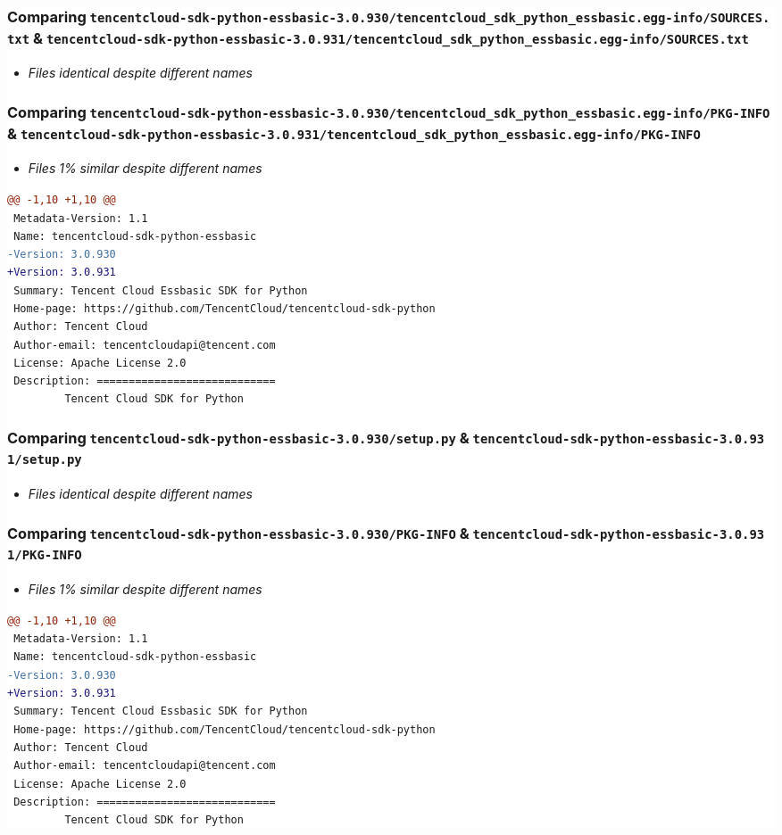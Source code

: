 ### Comparing `tencentcloud-sdk-python-essbasic-3.0.930/tencentcloud_sdk_python_essbasic.egg-info/SOURCES.txt` & `tencentcloud-sdk-python-essbasic-3.0.931/tencentcloud_sdk_python_essbasic.egg-info/SOURCES.txt`

 * *Files identical despite different names*

### Comparing `tencentcloud-sdk-python-essbasic-3.0.930/tencentcloud_sdk_python_essbasic.egg-info/PKG-INFO` & `tencentcloud-sdk-python-essbasic-3.0.931/tencentcloud_sdk_python_essbasic.egg-info/PKG-INFO`

 * *Files 1% similar despite different names*

```diff
@@ -1,10 +1,10 @@
 Metadata-Version: 1.1
 Name: tencentcloud-sdk-python-essbasic
-Version: 3.0.930
+Version: 3.0.931
 Summary: Tencent Cloud Essbasic SDK for Python
 Home-page: https://github.com/TencentCloud/tencentcloud-sdk-python
 Author: Tencent Cloud
 Author-email: tencentcloudapi@tencent.com
 License: Apache License 2.0
 Description: ============================
         Tencent Cloud SDK for Python
```

### Comparing `tencentcloud-sdk-python-essbasic-3.0.930/setup.py` & `tencentcloud-sdk-python-essbasic-3.0.931/setup.py`

 * *Files identical despite different names*

### Comparing `tencentcloud-sdk-python-essbasic-3.0.930/PKG-INFO` & `tencentcloud-sdk-python-essbasic-3.0.931/PKG-INFO`

 * *Files 1% similar despite different names*

```diff
@@ -1,10 +1,10 @@
 Metadata-Version: 1.1
 Name: tencentcloud-sdk-python-essbasic
-Version: 3.0.930
+Version: 3.0.931
 Summary: Tencent Cloud Essbasic SDK for Python
 Home-page: https://github.com/TencentCloud/tencentcloud-sdk-python
 Author: Tencent Cloud
 Author-email: tencentcloudapi@tencent.com
 License: Apache License 2.0
 Description: ============================
         Tencent Cloud SDK for Python
```

